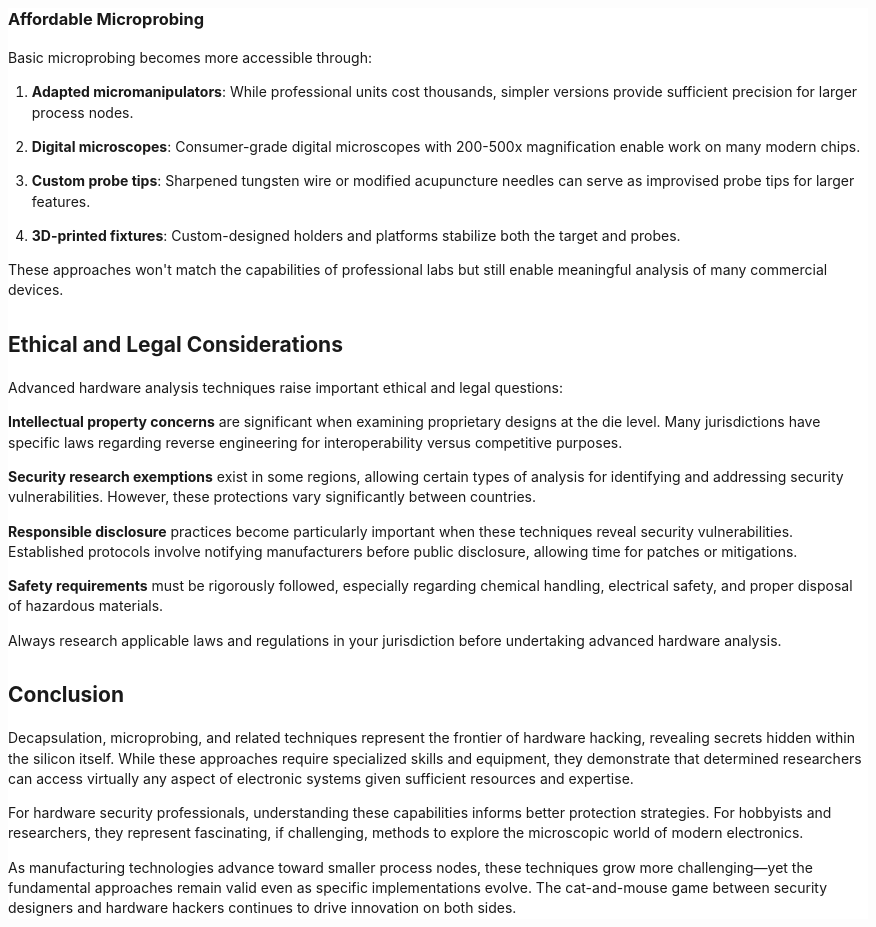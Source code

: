 ### Affordable Microprobing

Basic microprobing becomes more accessible through:

1. **Adapted micromanipulators**: While professional units cost thousands, simpler versions provide sufficient precision for larger process nodes.

2. **Digital microscopes**: Consumer-grade digital microscopes with 200-500x magnification enable work on many modern chips.

3. **Custom probe tips**: Sharpened tungsten wire or modified acupuncture needles can serve as improvised probe tips for larger features.

4. **3D-printed fixtures**: Custom-designed holders and platforms stabilize both the target and probes.

These approaches won't match the capabilities of professional labs but still enable meaningful analysis of many commercial devices.

## Ethical and Legal Considerations

Advanced hardware analysis techniques raise important ethical and legal questions:

**Intellectual property concerns** are significant when examining proprietary designs at the die level. Many jurisdictions have specific laws regarding reverse engineering for interoperability versus competitive purposes.

**Security research exemptions** exist in some regions, allowing certain types of analysis for identifying and addressing security vulnerabilities. However, these protections vary significantly between countries.

**Responsible disclosure** practices become particularly important when these techniques reveal security vulnerabilities. Established protocols involve notifying manufacturers before public disclosure, allowing time for patches or mitigations.

**Safety requirements** must be rigorously followed, especially regarding chemical handling, electrical safety, and proper disposal of hazardous materials.

Always research applicable laws and regulations in your jurisdiction before undertaking advanced hardware analysis.

## Conclusion

Decapsulation, microprobing, and related techniques represent the frontier of hardware hacking, revealing secrets hidden within the silicon itself. While these approaches require specialized skills and equipment, they demonstrate that determined researchers can access virtually any aspect of electronic systems given sufficient resources and expertise.

For hardware security professionals, understanding these capabilities informs better protection strategies. For hobbyists and researchers, they represent fascinating, if challenging, methods to explore the microscopic world of modern electronics.

As manufacturing technologies advance toward smaller process nodes, these techniques grow more challenging—yet the fundamental approaches remain valid even as specific implementations evolve. The cat-and-mouse game between security designers and hardware hackers continues to drive innovation on both sides.
